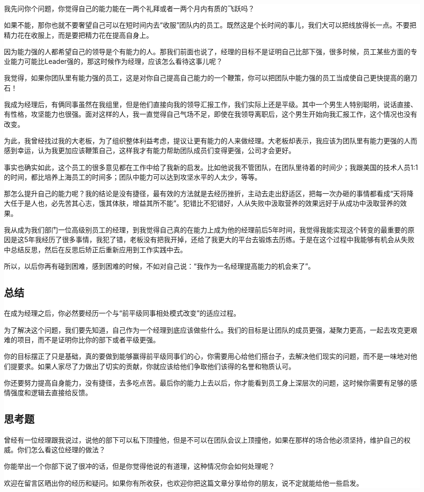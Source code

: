 我先问你个问题，你觉得自己的能力能在一两个礼拜或者一两个月内有质的飞跃吗？

如果不能，那你也就不要奢望自己可以在短时间内去“收服”团队内的员工。既然这是个长时间的事儿，我们大可以把线放得长一点。不要把精力花在收服上，而是要把精力花在提高自身上。

因为能力强的人都希望自己的领导是个有能力的人。那我们前面也说了，经理的目标不是证明自己比部下强，很多时候，员工某些方面的专业能力可能比Leader强的，那这时候作为经理，应该怎么看待这事儿呢？

我觉得，如果你团队里有能力强的员工，这是对你自己提高自己能力的一个鞭策，你可以把团队中能力强的员工当成使自己更快提高的磨刀石！

我成为经理后，有俩同事虽然在我组里，但是他们直接向我的领导汇报工作，我们实际上还是平级。其中一个男生人特别聪明，说话直接、有性格，攻坚能力也很强。面对这样的人，我一直觉得自己气场不足，即使在我领导离职后，这个男生开始向我汇报工作，这个情况也没有改变。

为此，我曾经找过我的大老板，为了组织整体利益考虑，提议让更有能力的人来做经理。大老板却表示，我应该为团队里有能力更强的人而感到幸运，认为我更加应该鞭策自己，这样我才有能力帮助团队成员们变得更强，公司才会更好。

事实也确实如此，这个员工的很多意见都在工作中给了我新的启发。比如他说我不管团队，在团队里待着的时间少；我跟美国的技术人员1:1的时间，都比培养上海员工的时间多；团队中能力可以达到攻坚水平的人太少，等等。

那怎么提升自己的能力呢？我的结论是没有捷径，最有效的方法就是去经历挫折，主动去走出舒适区，把每一次办砸的事情都看成“天将降大任于是人也，必先苦其心志，饿其体肤，增益其所不能”。犯错比不犯错好，人从失败中汲取营养的效果远好于从成功中汲取营养的效果。

我从成为我们部门一位高级别员工的经理，到我觉得自己真的在能力上成为他的经理前后5年时间，我觉得我能实现这个转变的最重要的原因是这5年我经历了很多事情，我犯了错，老板没有把我开掉，还给了我更大的平台去锻炼去历练。于是在这个过程中我能够有机会从失败中总结反思，然后在反思后矫正后重新应用到工作实践中去。

所以，以后你再有碰到困难，感到困难的时候，不如对自己说：“我作为一名经理提高能力的机会来了”。

## 总结

在成为经理之后，你必然要经历一个与“前平级同事相处模式改变”的适应过程。

为了解决这个问题，我们要先知道，自己作为一个经理到底应该做些什么。我们的目标是让团队的成员更强，凝聚力更高，一起去攻克更艰难的项目，而不是证明你比你的部下或者平级更强。

你的目标摆正了只是基础，真的要做到能够赢得前平级同事们的心，你需要用心给他们搭台子，去解决他们现实的问题，而不是一味地对他们提要求。如果人家尽了力做出了切实的贡献，你就应该给他们争取他们该得的名誉和物质认可。

你还要努力提高自身能力，没有捷径，去多吃点苦。最后你的能力上去以后，你才能看到员工身上深层次的问题，这时候你需要有足够的感情强度和逻辑去直接给反馈。

## 思考题

曾经有一位经理跟我说过，说他的部下可以私下顶撞他，但是不可以在团队会议上顶撞他，如果在那样的场合他必须坚持，维护自己的权威。你们怎么看这位经理的做法？

你能举出一个你部下说了很冲的话，但是你觉得他说的有道理，这种情况你会如何处理呢？

欢迎在留言区晒出你的经历和疑问。如果你有所收获，也欢迎你把这篇文章分享给你的朋友，说不定就能给他一些启发。
